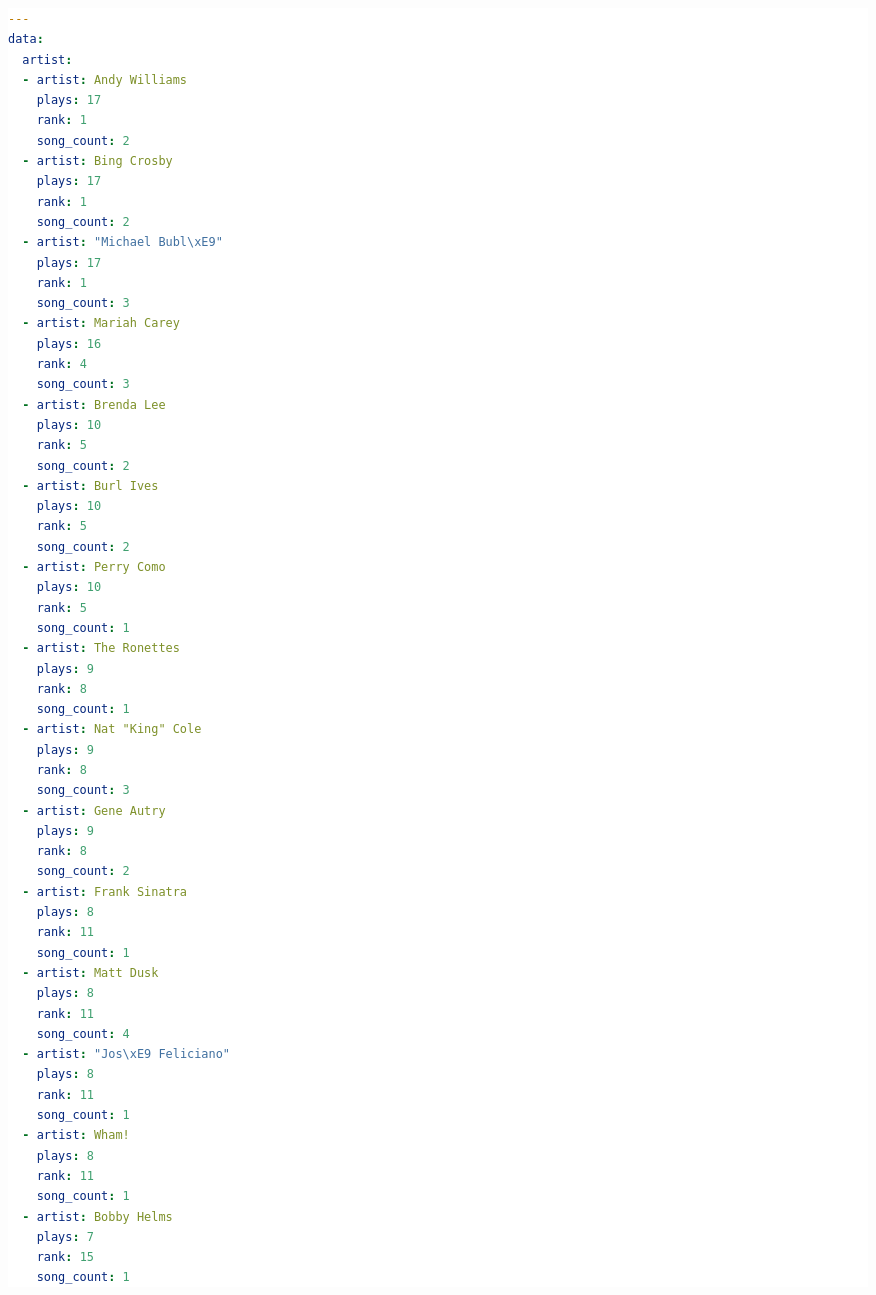 ```yaml
---
data:
  artist:
  - artist: Andy Williams
    plays: 17
    rank: 1
    song_count: 2
  - artist: Bing Crosby
    plays: 17
    rank: 1
    song_count: 2
  - artist: "Michael Bubl\xE9"
    plays: 17
    rank: 1
    song_count: 3
  - artist: Mariah Carey
    plays: 16
    rank: 4
    song_count: 3
  - artist: Brenda Lee
    plays: 10
    rank: 5
    song_count: 2
  - artist: Burl Ives
    plays: 10
    rank: 5
    song_count: 2
  - artist: Perry Como
    plays: 10
    rank: 5
    song_count: 1
  - artist: The Ronettes
    plays: 9
    rank: 8
    song_count: 1
  - artist: Nat "King" Cole
    plays: 9
    rank: 8
    song_count: 3
  - artist: Gene Autry
    plays: 9
    rank: 8
    song_count: 2
  - artist: Frank Sinatra
    plays: 8
    rank: 11
    song_count: 1
  - artist: Matt Dusk
    plays: 8
    rank: 11
    song_count: 4
  - artist: "Jos\xE9 Feliciano"
    plays: 8
    rank: 11
    song_count: 1
  - artist: Wham!
    plays: 8
    rank: 11
    song_count: 1
  - artist: Bobby Helms
    plays: 7
    rank: 15
    song_count: 1
```